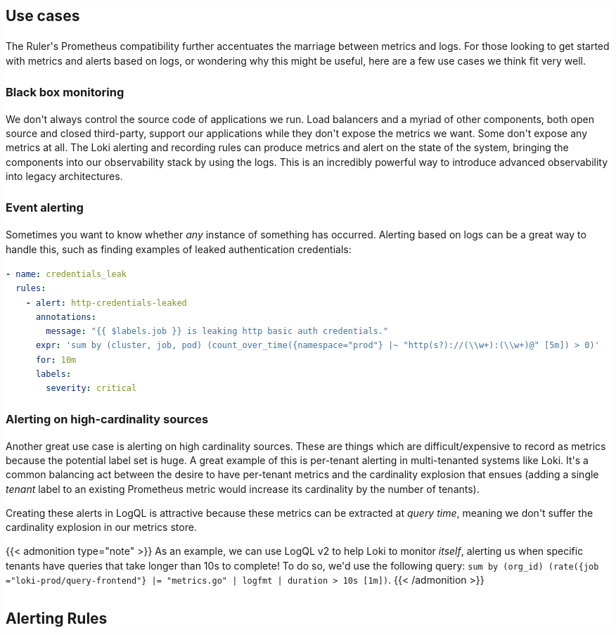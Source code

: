 ## Use cases

The Ruler's Prometheus compatibility further accentuates the marriage between metrics and logs. For those looking to get started with metrics and alerts based on logs, or wondering why this might be useful, here are a few use cases we think fit very well.

### Black box monitoring

We don't always control the source code of applications we run. Load balancers and a myriad of other components, both open source and closed third-party, support our applications while they don't expose the metrics we want. Some don't expose any metrics at all. The Loki alerting and recording rules can produce metrics and alert on the state of the system, bringing the components into our observability stack by using the logs. This is an incredibly powerful way to introduce advanced observability into legacy architectures.

### Event alerting

Sometimes you want to know whether _any_ instance of something has occurred. Alerting based on logs can be a great way to handle this, such as finding examples of leaked authentication credentials:

```yaml
- name: credentials_leak
  rules:
    - alert: http-credentials-leaked
      annotations:
        message: "{{ $labels.job }} is leaking http basic auth credentials."
      expr: 'sum by (cluster, job, pod) (count_over_time({namespace="prod"} |~ "http(s?)://(\\w+):(\\w+)@" [5m]) > 0)'
      for: 10m
      labels:
        severity: critical
```

### Alerting on high-cardinality sources

Another great use case is alerting on high cardinality sources. These are things which are difficult/expensive to record as metrics because the potential label set is huge. A great example of this is per-tenant alerting in multi-tenanted systems like Loki. It's a common balancing act between the desire to have per-tenant metrics and the cardinality explosion that ensues (adding a single _tenant_ label to an existing Prometheus metric would increase its cardinality by the number of tenants).

Creating these alerts in LogQL is attractive because these metrics can be extracted at _query time_, meaning we don't suffer the cardinality explosion in our metrics store.

{{< admonition type="note" >}}
As an example, we can use LogQL v2 to help Loki to monitor _itself_, alerting us when specific tenants have queries that take longer than 10s to complete! To do so, we'd use the following query: `sum by (org_id) (rate({job="loki-prod/query-frontend"} |= "metrics.go" | logfmt | duration > 10s [1m])`.
{{< /admonition >}}

## Alerting Rules

